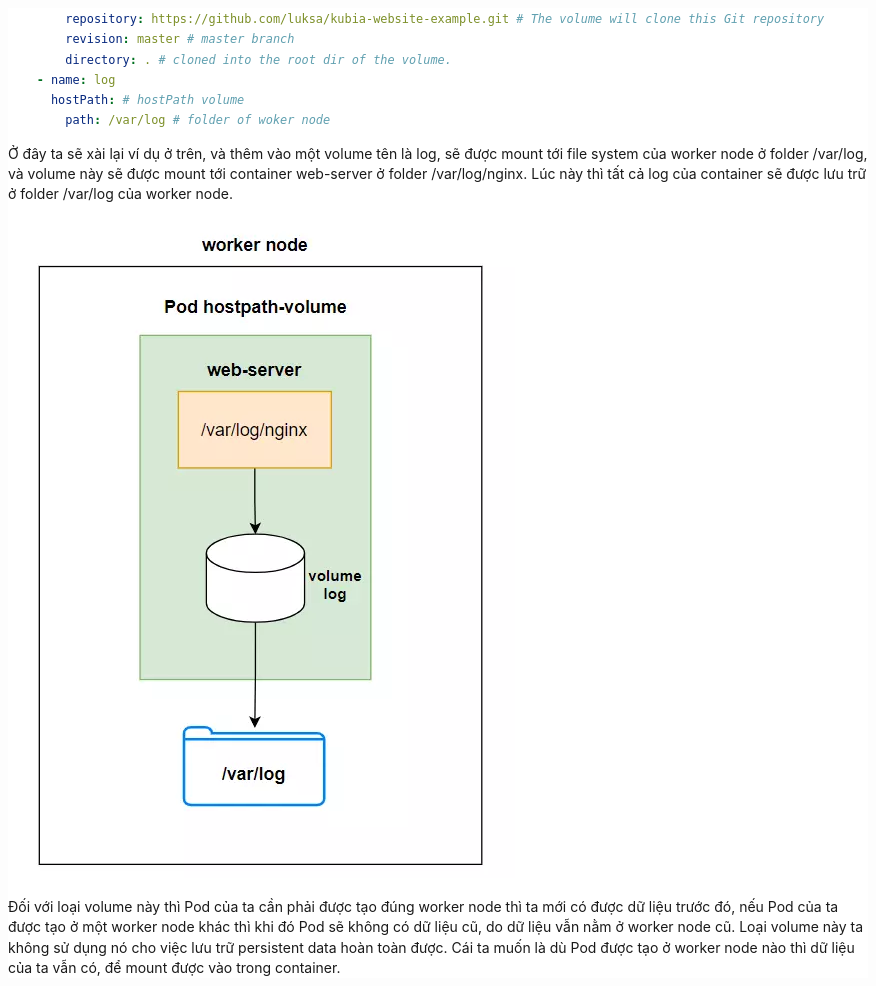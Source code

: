 ```yaml
        repository: https://github.com/luksa/kubia-website-example.git # The volume will clone this Git repository
        revision: master # master branch
        directory: . # cloned into the root dir of the volume.
    - name: log
      hostPath: # hostPath volume
        path: /var/log # folder of woker node
```

Ở đây ta sẽ xài lại ví dụ ở trên, và thêm vào một volume tên là log, sẽ được mount tới file system của worker node ở folder /var/log, và volume này sẽ được mount tới container web-server ở folder /var/log/nginx. Lúc này thì tất cả log của container sẽ được lưu trữ ở folder /var/log của worker node.

![image.png](./images/1000b977-6c7e-4bff-9743-87cbecfb96b2.png)

Đối với loại volume này thì Pod của ta cần phải được tạo đúng worker node thì ta mới có được dữ liệu trước đó, nếu Pod của ta được tạo ở một worker node khác thì khi đó Pod sẽ không có dữ liệu cũ, do dữ liệu vẫn nằm ở worker node cũ. Loại volume này ta không sử dụng nó cho việc lưu trữ persistent data hoàn toàn được. Cái ta muốn là dù Pod được tạo ở worker node nào thì dữ liệu của ta vẫn có, để mount được vào trong container.
